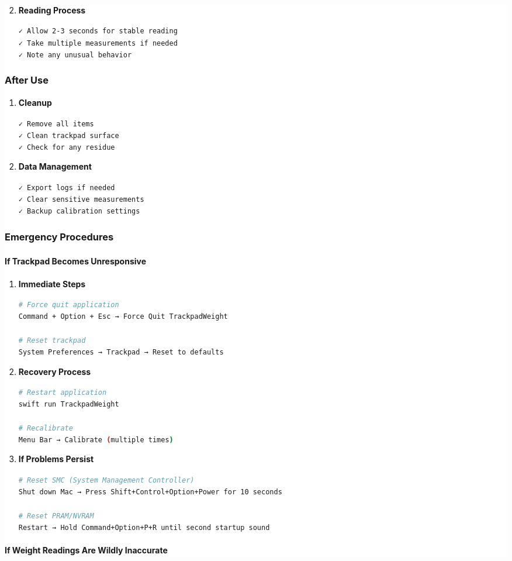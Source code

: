 2. **Reading Process**
   ```
   ✓ Allow 2-3 seconds for stable reading
   ✓ Take multiple measurements if needed
   ✓ Note any unusual behavior
   ```

### After Use

1. **Cleanup**
   ```
   ✓ Remove all items
   ✓ Clean trackpad surface
   ✓ Check for any residue
   ```

2. **Data Management**
   ```
   ✓ Export logs if needed
   ✓ Clear sensitive measurements
   ✓ Backup calibration settings
   ```

### Emergency Procedures

#### If Trackpad Becomes Unresponsive

1. **Immediate Steps**
   ```bash
   # Force quit application
   Command + Option + Esc → Force Quit TrackpadWeight
   
   # Reset trackpad
   System Preferences → Trackpad → Reset to defaults
   ```

2. **Recovery Process**
   ```bash
   # Restart application
   swift run TrackpadWeight
   
   # Recalibrate
   Menu Bar → Calibrate (multiple times)
   ```

3. **If Problems Persist**
   ```bash
   # Reset SMC (System Management Controller)
   Shut down Mac → Press Shift+Control+Option+Power for 10 seconds
   
   # Reset PRAM/NVRAM
   Restart → Hold Command+Option+P+R until second startup sound
   ```

#### If Weight Readings Are Wildly Inaccurate

